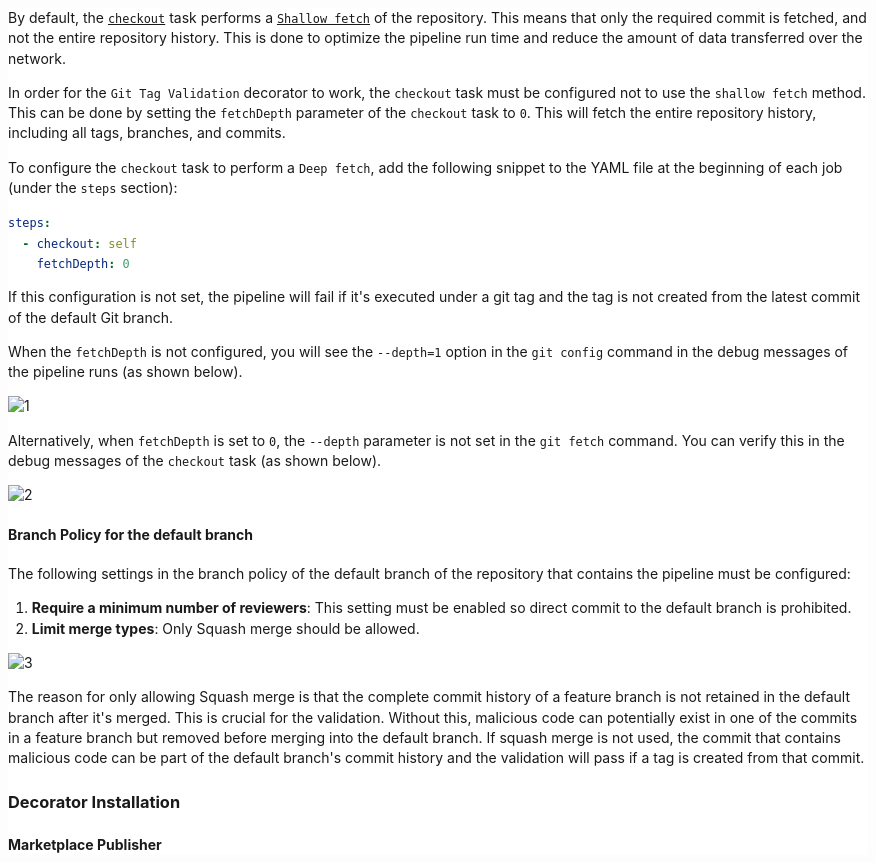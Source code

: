 By default, the [`checkout`](https://learn.microsoft.com/azure/devops/pipelines/yaml-schema/steps-checkout?view=azure-pipelines) task performs a [`Shallow fetch`](https://learn.microsoft.com/azure/devops/pipelines/repos/pipeline-options-for-git?view=azure-devops&tabs=yaml#shallow-fetch) of the repository. This means that only the required commit is fetched, and not the entire repository history. This is done to optimize the pipeline run time and reduce the amount of data transferred over the network.

In order for the `Git Tag Validation` decorator to work, the `checkout` task must be configured not to use the `shallow fetch` method. This can be done by setting the `fetchDepth` parameter of the `checkout` task to `0`. This will fetch the entire repository history, including all tags, branches, and commits.

To configure the `checkout` task to perform a `Deep fetch`, add the following snippet to the YAML file at the beginning of each job (under the `steps` section):

```yaml
steps:
  - checkout: self
    fetchDepth: 0
```

If this configuration is not set, the pipeline will fail if it's executed under a git tag and the tag is not created from the latest commit of the default Git branch.

When the `fetchDepth` is not configured, you will see the `--depth=1` option in the `git config` command in the debug messages of the pipeline runs (as shown below).

![1](../../../.attachments/git-tag-validation-01.jpg)

Alternatively, when `fetchDepth` is set to `0`, the `--depth` parameter is not set in the `git fetch` command. You can verify this in the debug messages of the `checkout` task (as shown below).

![2](../../../.attachments/git-tag-validation-02.jpg)

#### Branch Policy for the default branch

The following settings in the branch policy of the default branch of the repository that contains the pipeline must be configured:

1. **Require a minimum number of reviewers**: This setting must be enabled so direct commit to the default branch is prohibited.
2. **Limit merge types**: Only Squash merge should be allowed.

![3](../../../.attachments/git-tag-validation-03.jpg)

The reason for only allowing Squash merge is that the complete commit history of a feature branch is not retained in the default branch after it's merged. This is crucial for the validation. Without this, malicious code can potentially exist in one of the commits in a feature branch but removed before merging into the default branch. If squash merge is not used, the commit that contains malicious code can be part of the default branch's commit history and the validation will pass if a tag is created from that commit.

### Decorator Installation

#### Marketplace Publisher
